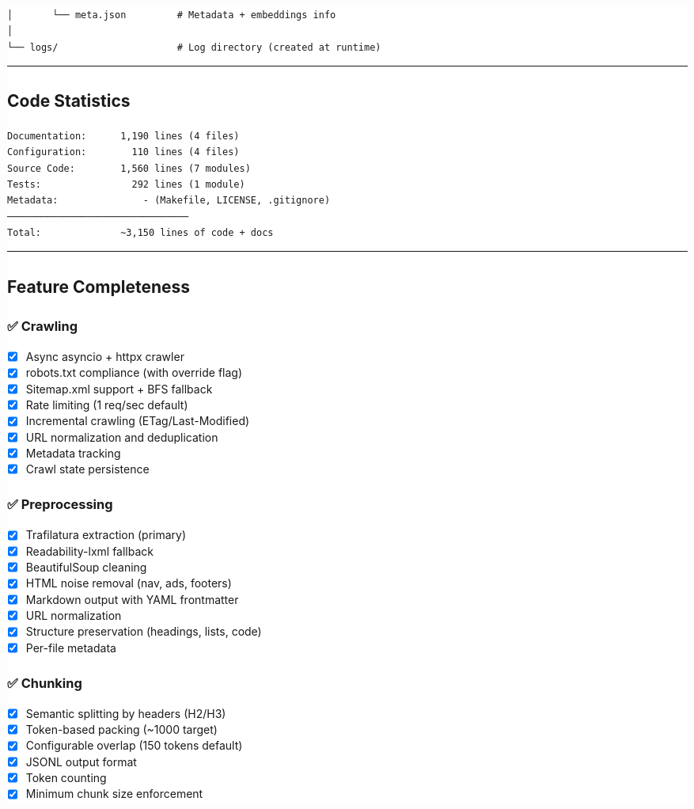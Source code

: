 ```
│       └── meta.json         # Metadata + embeddings info
│
└── logs/                     # Log directory (created at runtime)
```

---

## Code Statistics

```
Documentation:      1,190 lines (4 files)
Configuration:        110 lines (4 files)
Source Code:        1,560 lines (7 modules)
Tests:                292 lines (1 module)
Metadata:               - (Makefile, LICENSE, .gitignore)
────────────────────────────────
Total:              ~3,150 lines of code + docs
```

---

## Feature Completeness

### ✅ Crawling
- [x] Async asyncio + httpx crawler
- [x] robots.txt compliance (with override flag)
- [x] Sitemap.xml support + BFS fallback
- [x] Rate limiting (1 req/sec default)
- [x] Incremental crawling (ETag/Last-Modified)
- [x] URL normalization and deduplication
- [x] Metadata tracking
- [x] Crawl state persistence

### ✅ Preprocessing
- [x] Trafilatura extraction (primary)
- [x] Readability-lxml fallback
- [x] BeautifulSoup cleaning
- [x] HTML noise removal (nav, ads, footers)
- [x] Markdown output with YAML frontmatter
- [x] URL normalization
- [x] Structure preservation (headings, lists, code)
- [x] Per-file metadata

### ✅ Chunking
- [x] Semantic splitting by headers (H2/H3)
- [x] Token-based packing (~1000 target)
- [x] Configurable overlap (150 tokens default)
- [x] JSONL output format
- [x] Token counting
- [x] Minimum chunk size enforcement
